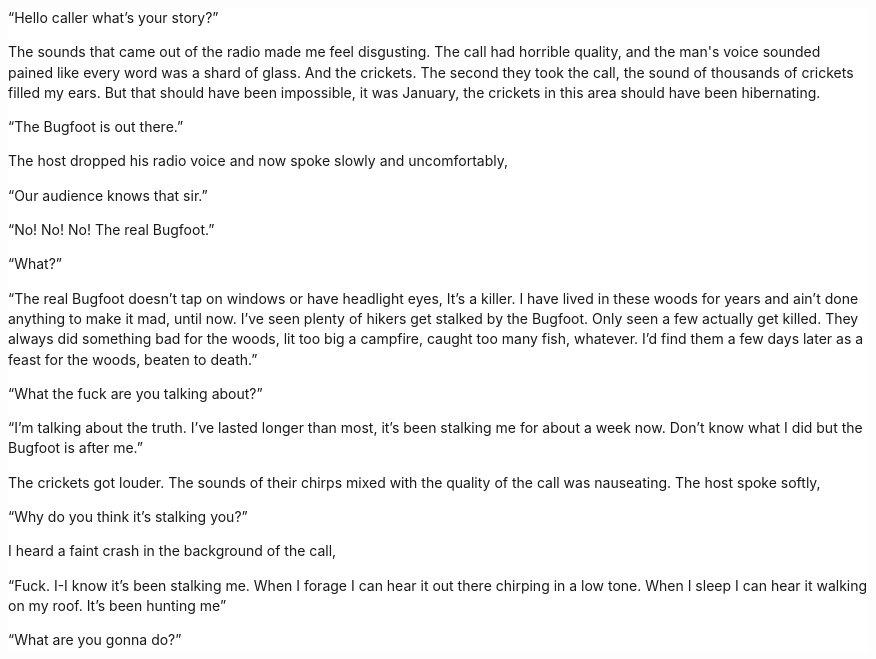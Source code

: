 

“Hello caller what’s your story?”



The sounds that came out of the radio made me feel disgusting. The call had horrible quality, and the man's voice sounded pained like every word was a shard of glass. And the crickets. The second they took the call, the sound of thousands of crickets filled my ears. But that should have been impossible, it was January, the crickets in this area should have been hibernating.



“The Bugfoot is out there.”



The host dropped his radio voice and now spoke slowly and uncomfortably, 



“Our audience knows that sir.”



“No! No! No! The real Bugfoot.”



“What?”



“The real Bugfoot doesn’t tap on windows or have headlight eyes, It’s a killer. I have lived in these woods for years and ain’t done anything to make it mad, until now. I’ve seen plenty of hikers get stalked by the Bugfoot. Only seen a few actually get killed. They always did something bad for the woods, lit too big a campfire, caught too many fish, whatever. I’d find them a few days later as a feast for the woods, beaten to death.”



“What the fuck are you talking about?”



“I’m talking about the truth. I’ve lasted longer than most, it’s been stalking me for about a week now. Don’t know what I did but the Bugfoot is after me.”



The crickets got louder. The sounds of their chirps mixed with the quality of the call was nauseating. The host spoke softly,



“Why do you think it’s stalking you?”



I heard a faint crash in the background of the call,



“Fuck. I-I know it’s been stalking me. When I forage I can hear it out there chirping in a low tone. When I sleep I can hear it walking on my roof. It’s been hunting me”



“What are you gonna do?”


